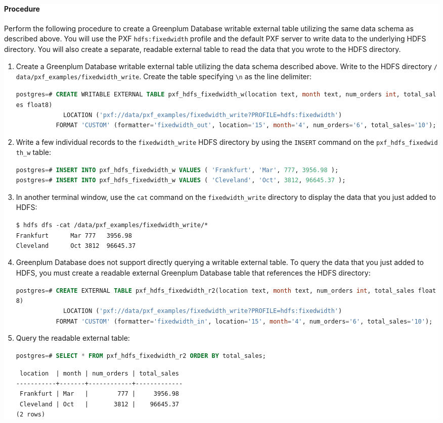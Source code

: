 #### <a id="fixedwidth_write_proc" class="no-quick-link"></a>Procedure

Perform the following procedure to create a Greenplum Database writable external table utilizing the same data schema as described above. You will use the PXF `hdfs:fixedwidth` profile and the default PXF server to write data to the underlying HDFS directory. You will also create a separate, readable external table to read the data that you wrote to the HDFS directory.

1. Create a Greenplum Database writable external table utilizing the data schema described above. Write to the HDFS directory `/data/pxf_examples/fixedwidth_write`. Create the table specifying `\n` as the line delimiter:

    ``` sql
    postgres=# CREATE WRITABLE EXTERNAL TABLE pxf_hdfs_fixedwidth_w(location text, month text, num_orders int, total_sales float8)
                 LOCATION ('pxf://data/pxf_examples/fixedwidth_write?PROFILE=hdfs:fixedwidth')
               FORMAT 'CUSTOM' (formatter='fixedwidth_out', location='15', month='4', num_orders='6', total_sales='10');
    ```
    
2. Write a few individual records to the `fixedwidth_write` HDFS directory by using the `INSERT` command on the `pxf_hdfs_fixedwidth_w` table:

    ``` sql
    postgres=# INSERT INTO pxf_hdfs_fixedwidth_w VALUES ( 'Frankfurt', 'Mar', 777, 3956.98 );
    postgres=# INSERT INTO pxf_hdfs_fixedwidth_w VALUES ( 'Cleveland', 'Oct', 3812, 96645.37 );
    ```

4. In another terminal window, use the `cat` command on the `fixedwidth_write` directory to display the data that you just added to HDFS:

    ``` shell
    $ hdfs dfs -cat /data/pxf_examples/fixedwidth_write/*
    Frankfurt      Mar 777   3956.98   
    Cleveland      Oct 3812  96645.37  
    ```

5. Greenplum Database does not support directly querying a writable external table. To query the data that you just added to HDFS, you must create a readable external Greenplum Database table that references the HDFS directory:

    ``` sql
    postgres=# CREATE EXTERNAL TABLE pxf_hdfs_fixedwidth_r2(location text, month text, num_orders int, total_sales float8)
                 LOCATION ('pxf://data/pxf_examples/fixedwidth_write?PROFILE=hdfs:fixedwidth')
               FORMAT 'CUSTOM' (formatter='fixedwidth_in', location='15', month='4', num_orders='6', total_sales='10');
    ```

6. Query the readable external table:

    ``` sql
    postgres=# SELECT * FROM pxf_hdfs_fixedwidth_r2 ORDER BY total_sales;
    ```

    ``` pre
     location  | month | num_orders | total_sales 
    -----------+-------+------------+-------------
     Frankfurt | Mar   |        777 |     3956.98
     Cleveland | Oct   |       3812 |    96645.37
    (2 rows)
    ```

